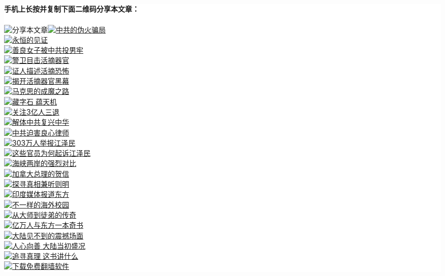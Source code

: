 <strong>手机上长按并复制下面二维码分享本文章：</strong><br><br><img src="http://d1p1.ip.zn2.us/v.php?action=qrcode&url=/gb/15/4/27/n4421398.md%231" title="分享本文章"></td><td VALIGN=TOP><a href="/gb/16/1/21/n4622075.md?dfh#1" target="_blank"><img src="https://raw.githubusercontent.com/lsouru216/djy/master/gb/300/wei-f1.jpg" title="中共的伪火骗局"  alt="中共的伪火骗局"></a><br><a href="https://github.com/lsouru216/www/blob/master/README.md?dfh#9" target="_blank"><img src="https://raw.githubusercontent.com/lsouru216/djy/master/gb/300/yong-h.jpg" title="永恒的见证"  alt="永恒的见证"></a><br><a href="/gb/13/9/29/n3974789.md?dfh#1" target="_blank"><img src="https://raw.githubusercontent.com/lsouru216/djy/master/gb/300/shang-lnz.jpg" title="善良女子被中共投男牢"  alt="善良女子被中共投男牢"></a><br><a href="/gb/16/3/16/n4663449.md?dfh#1" target="_blank"><img src="https://raw.githubusercontent.com/lsouru216/djy/master/gb/300/huo-z3.jpg" title="警卫目击活摘器官"  alt="警卫目击活摘器官"></a><br><a href="/gb/16/8/7/n8177641.md?dfh#1" target="_blank"><img src="https://raw.githubusercontent.com/lsouru216/djy/master/gb/300/huo-z4.jpg" title="证人描述活摘恐怖"  alt="证人描述活摘恐怖"></a><br><a href="/gb/10/4/19/n2881569.md?dfh#1" target="_blank"><img src="https://raw.githubusercontent.com/lsouru216/djy/master/gb/300/huo-z1.jpg" title="揭开活摘器官黑幕"  alt="揭开活摘器官黑幕"></a><br><a href="/gb/10/11/7/n3077476.md?dfh#1" target="_blank"><img src="https://raw.githubusercontent.com/lsouru216/djy/master/gb/300/ma-ks.jpg" title="马克思的成魔之路"  alt="马克思的成魔之路"></a><br><a href="/gb/14/6/9/n4173977.md?dfh#1" target="_blank"><img src="https://raw.githubusercontent.com/lsouru216/djy/master/gb/300/chang-zs.jpg" title="藏字石 蕴天机"  alt="藏字石 蕴天机"></a><br><a href="/gb/18/5/10/n10381511.md?dfh#1" target="_blank"><img src="https://raw.githubusercontent.com/lsouru216/djy/master/gb/300/st1.jpg" title="关注3亿人三退"  alt="关注3亿人三退"></a><br><a href="/gb/18/3/21/n10237682.md?dfh#1" target="_blank"><img src="https://raw.githubusercontent.com/lsouru216/djy/master/gb/300/jie-t.jpg" title="解体中共复兴中华"  alt="解体中共复兴中华"></a><br><a href="/gb/9/2/9/n2422991.md?dfh#1" target="_blank"><img src="https://raw.githubusercontent.com/lsouru216/djy/master/gb/300/gao-zs.jpg" title="中共迫害良心律师"  alt="中共迫害良心律师"></a><br><a href="/gb/18/12/9/n10900044.md?dfh#1" target="_blank"><img src="https://raw.githubusercontent.com/lsouru216/djy/master/gb/300/sj1.jpg" title="303万人举报江泽民"  alt="303万人举报江泽民"></a><br><a href="/gb/18/8/28/n10672014.md?dfh#1" target="_blank"><img src="https://raw.githubusercontent.com/lsouru216/djy/master/gb/300/sj2.jpg" title="这些官员为何起诉江泽民"  alt="这些官员为何起诉江泽民"></a><br><a href="/gb/8/12/18/n2367165.md?dfh#1" target="_blank"><img src="https://raw.githubusercontent.com/lsouru216/djy/master/gb/300/liangan.jpg" title="海峡两岸的强烈对比"  alt="海峡两岸的强烈对比"></a><br><a href="/gb/15/12/10/n4593139.md?dfh#1" target="_blank"><img src="https://raw.githubusercontent.com/lsouru216/djy/master/gb/300/jia-ndzl.jpg" title="加拿大总理的贺信"  alt="加拿大总理的贺信"></a><br><a href="/gb/11/6/17/n3289382.md?dfh#1" target="_blank"><img src="https://raw.githubusercontent.com/lsouru216/djy/master/gb/300/xiao-wd.jpg" title="探寻真相兼听则明"  alt="探寻真相兼听则明"></a><br><a href="/gb/18/10/27/n10812623.md?dfh#1" target="_blank"><img src="https://raw.githubusercontent.com/lsouru216/djy/master/gb/300/yindu.jpg" title="印度媒体报道东方"  alt="印度媒体报道东方"></a><br><a href="/gb/18/6/9/n10469652.md?dfh#1" target="_blank"><img src="https://raw.githubusercontent.com/lsouru216/djy/master/gb/300/xie-j.jpg" title="不一样的海外校园"  alt="不一样的海外校园"></a><br><a href="/gb/7/4/5/n1669415.md?dfh#1" target="_blank"><img src="https://raw.githubusercontent.com/lsouru216/djy/master/gb/300/li-up.jpg" title="从大师到徒弟的传奇"  alt="从大师到徒弟的传奇"></a><br><a href="/gb/17/5/26/n9191512.md?dfh#1" target="_blank"><img src="https://raw.githubusercontent.com/lsouru216/djy/master/gb/300/zfl2.jpg" title="亿万人与东方一本奇书"  alt="亿万人与东方一本奇书"></a><br><a href="/gb/13/11/27/n4020290.md?dfh#1" target="_blank"><img src="https://raw.githubusercontent.com/lsouru216/djy/master/gb/300/zhen-h.jpg" title="大陆见不到的震撼场面"  alt="大陆见不到的震撼场面"></a><br><a href="/gb/15/7/17/n4482910.md?dfh#1" target="_blank"><img src="https://raw.githubusercontent.com/lsouru216/djy/master/gb/300/dalu-sk.jpg" title="人心向善 大陆当初盛况"  alt="人心向善 大陆当初盛况"></a><br><a href="/gb/19/1/5/n10955468.md?dfh#1" target="_blank"><img src="https://raw.githubusercontent.com/lsouru216/djy/master/gb/300/zfl1.jpg" title="追寻真理 这书讲什么"  alt="追寻真理 这书讲什么"></a><br><a href="https://github.com/bannedbook/fanqiang/wiki" target="_blank"><img src="https://raw.githubusercontent.com/lsouru216/djy/master/gb/300/fq1.jpg" title="下载免费翻墙软件"  alt="下载免费翻墙软件"></a><br></td></tr></table>